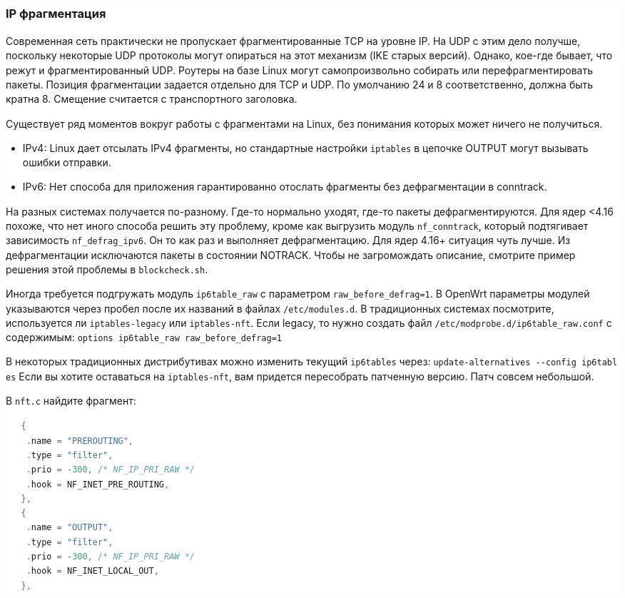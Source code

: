 ### IP фрагментация

Современная сеть практически не пропускает фрагментированные TCP на уровне IP.
На UDP с этим дело получше, поскольку некоторые UDP протоколы могут опираться на этот механизм (IKE старых версий).
Однако, кое-где бывает, что режут и фрагментированный UDP.
Роутеры на базе Linux могут самопроизвольно собирать или перефрагментировать пакеты.
Позиция фрагментации задается отдельно для TCP и UDP. По умолчанию 24 и 8 соответственно, должна быть кратна 8.
Смещение считается с транспортного заголовка.

Существует ряд моментов вокруг работы с фрагментами на Linux, без понимания которых может ничего не получиться.

- IPv4: Linux дает отсылать IPv4 фрагменты, но стандартные настройки `iptables` в цепочке OUTPUT могут вызывать ошибки отправки.

- IPv6: Нет способа для приложения гарантированно отослать фрагменты без дефрагментации в conntrack.

На разных системах получается по-разному. Где-то нормально уходят, где-то пакеты дефрагментируются.
Для ядер <4.16 похоже, что нет иного способа решить эту проблему, кроме как выгрузить модуль `nf_conntrack`,
который подтягивает зависимость `nf_defrag_ipv6`. Он то как раз и выполняет дефрагментацию.
Для ядер 4.16+ ситуация чуть лучше. Из дефрагментации исключаются пакеты в состоянии NOTRACK.
Чтобы не загромождать описание, смотрите пример решения этой проблемы в `blockcheck.sh`.

Иногда требуется подгружать модуль `ip6table_raw` с параметром `raw_before_defrag=1`.
В OpenWrt параметры модулей указываются через пробел после их названий в файлах `/etc/modules.d`.
В традиционных системах посмотрите, используется ли `iptables-legacy` или `iptables-nft`. Если legacy, то нужно создать файл `/etc/modprobe.d/ip6table_raw.conf` с содержимым:
`options ip6table_raw raw_before_defrag=1`

В некоторых традиционных дистрибутивах можно изменить текущий `ip6tables` через: `update-alternatives --config ip6tables`
Если вы хотите оставаться на `iptables-nft`, вам придется пересобрать патченную версию. Патч совсем небольшой.

В `nft.c` найдите фрагмент:

```c
   {
    .name = "PREROUTING",
    .type = "filter",
    .prio = -300, /* NF_IP_PRI_RAW */
    .hook = NF_INET_PRE_ROUTING,
   },
   {
    .name = "OUTPUT",
    .type = "filter",
    .prio = -300, /* NF_IP_PRI_RAW */
    .hook = NF_INET_LOCAL_OUT,
   },
```
